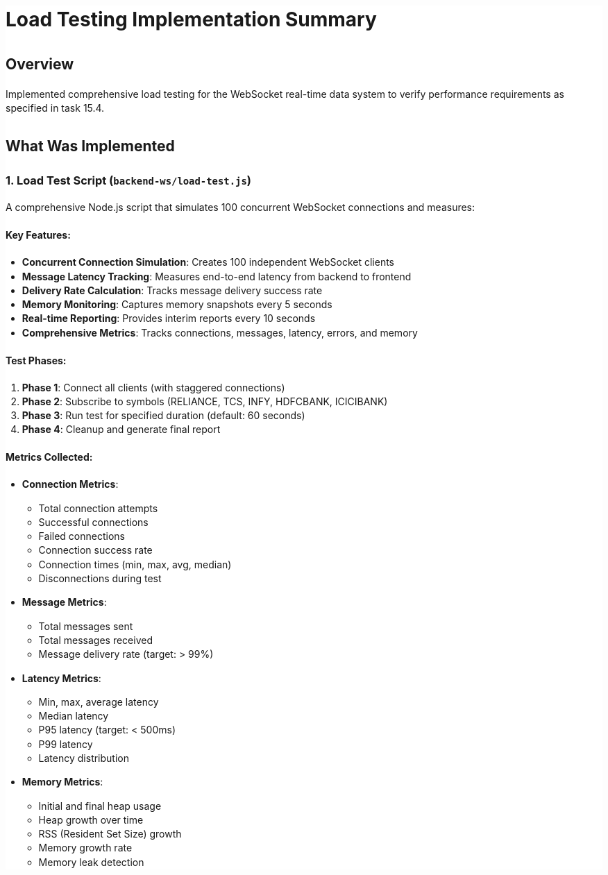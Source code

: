 # Load Testing Implementation Summary

## Overview

Implemented comprehensive load testing for the WebSocket real-time data system to verify performance requirements as specified in task 15.4.

## What Was Implemented

### 1. Load Test Script (`backend-ws/load-test.js`)

A comprehensive Node.js script that simulates 100 concurrent WebSocket connections and measures:

#### Key Features:
- **Concurrent Connection Simulation**: Creates 100 independent WebSocket clients
- **Message Latency Tracking**: Measures end-to-end latency from backend to frontend
- **Delivery Rate Calculation**: Tracks message delivery success rate
- **Memory Monitoring**: Captures memory snapshots every 5 seconds
- **Real-time Reporting**: Provides interim reports every 10 seconds
- **Comprehensive Metrics**: Tracks connections, messages, latency, errors, and memory

#### Test Phases:
1. **Phase 1**: Connect all clients (with staggered connections)
2. **Phase 2**: Subscribe to symbols (RELIANCE, TCS, INFY, HDFCBANK, ICICIBANK)
3. **Phase 3**: Run test for specified duration (default: 60 seconds)
4. **Phase 4**: Cleanup and generate final report

#### Metrics Collected:
- **Connection Metrics**:
  - Total connection attempts
  - Successful connections
  - Failed connections
  - Connection success rate
  - Connection times (min, max, avg, median)
  - Disconnections during test

- **Message Metrics**:
  - Total messages sent
  - Total messages received
  - Message delivery rate (target: > 99%)

- **Latency Metrics**:
  - Min, max, average latency
  - Median latency
  - P95 latency (target: < 500ms)
  - P99 latency
  - Latency distribution

- **Memory Metrics**:
  - Initial and final heap usage
  - Heap growth over time
  - RSS (Resident Set Size) growth
  - Memory growth rate
  - Memory leak detection
